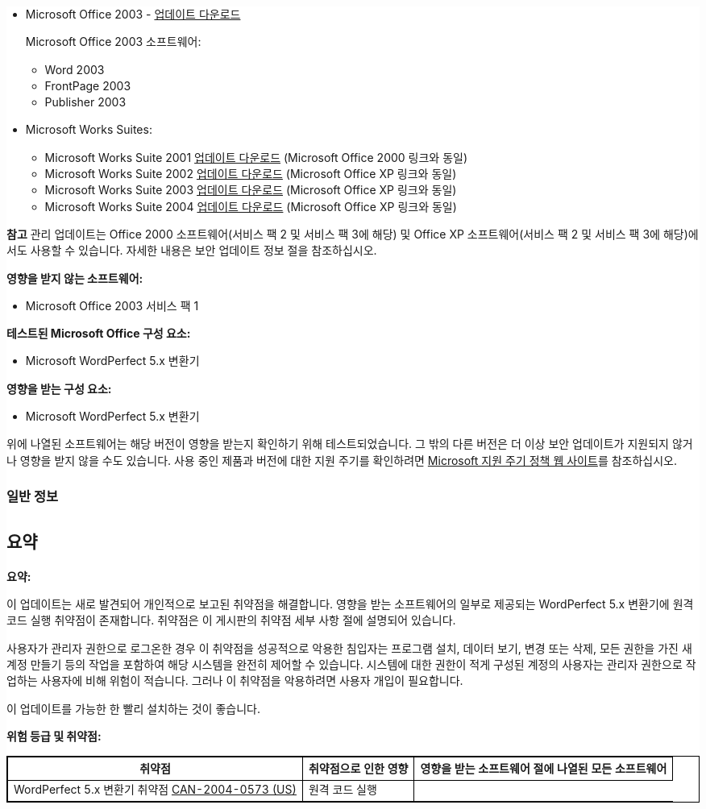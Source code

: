 -   Microsoft Office 2003 - [업데이트 다운로드](https://www.microsoft.com/download/details.aspx?familyid=a0629800-1889-495b-b25e-4637d6b03250&displaylang=ko)

    Microsoft Office 2003 소프트웨어:

    -   Word 2003
    -   FrontPage 2003
    -   Publisher 2003

-   Microsoft Works Suites:
    -   Microsoft Works Suite 2001 [업데이트 다운로드](https://www.microsoft.com/download/details.aspx?familyid=88f52e69-99e1-4892-9a53-84e5dfadfe6b) (Microsoft Office 2000 링크와 동일)
    -   Microsoft Works Suite 2002 [업데이트 다운로드](https://www.microsoft.com/download/details.aspx?familyid=10a6ceb3-7b94-4f74-a5a0-60c31ce2f57b) (Microsoft Office XP 링크와 동일)
    -   Microsoft Works Suite 2003 [업데이트 다운로드](https://www.microsoft.com/download/details.aspx?familyid=10a6ceb3-7b94-4f74-a5a0-60c31ce2f57b) (Microsoft Office XP 링크와 동일)
    -   Microsoft Works Suite 2004 [업데이트 다운로드](https://www.microsoft.com/download/details.aspx?familyid=10a6ceb3-7b94-4f74-a5a0-60c31ce2f57b) (Microsoft Office XP 링크와 동일)

**참고** 관리 업데이트는 Office 2000 소프트웨어(서비스 팩 2 및 서비스 팩 3에 해당) 및 Office XP 소프트웨어(서비스 팩 2 및 서비스 팩 3에 해당)에서도 사용할 수 있습니다. 자세한 내용은 보안 업데이트 정보 절을 참조하십시오.

**영향을 받지 않는 소프트웨어:**

-   Microsoft Office 2003 서비스 팩 1

**테스트된 Microsoft Office 구성 요소:**

-   Microsoft WordPerfect 5.x 변환기

**영향을 받는 구성 요소:**

-   Microsoft WordPerfect 5.x 변환기

위에 나열된 소프트웨어는 해당 버전이 영향을 받는지 확인하기 위해 테스트되었습니다. 그 밖의 다른 버전은 더 이상 보안 업데이트가 지원되지 않거나 영향을 받지 않을 수도 있습니다. 사용 중인 제품과 버전에 대한 지원 주기를 확인하려면 [Microsoft 지원 주기 정책 웹 사이트](https://go.microsoft.com/fwlink/?linkid=21742)를 참조하십시오.

### 일반 정보

요약
----

**요약:**

이 업데이트는 새로 발견되어 개인적으로 보고된 취약점을 해결합니다. 영향을 받는 소프트웨어의 일부로 제공되는 WordPerfect 5.x 변환기에 원격 코드 실행 취약점이 존재합니다. 취약점은 이 게시판의 취약점 세부 사항 절에 설명되어 있습니다.

사용자가 관리자 권한으로 로그온한 경우 이 취약점을 성공적으로 악용한 침입자는 프로그램 설치, 데이터 보기, 변경 또는 삭제, 모든 권한을 가진 새 계정 만들기 등의 작업을 포함하여 해당 시스템을 완전히 제어할 수 있습니다. 시스템에 대한 권한이 적게 구성된 계정의 사용자는 관리자 권한으로 작업하는 사용자에 비해 위험이 적습니다. 그러나 이 취약점을 악용하려면 사용자 개입이 필요합니다.

이 업데이트를 가능한 한 빨리 설치하는 것이 좋습니다.

**위험 등급 및 취약점:**

<p> </p>
<table style="border:1px solid black;">
<thead>
<tr class="header">
<th style="border:1px solid black;" >취약점</th>
<th style="border:1px solid black;" >취약점으로 인한 영향</th>
<th style="border:1px solid black;" >영향을 받는 소프트웨어 절에 나열된 모든 소프트웨어</th>
</tr>
</thead>
<tbody>
<tr class="odd">
<td style="border:1px solid black;">WordPerfect 5.x <em></em> 변환기 취약점 <a href="https://www.cve.mitre.org/cgi-bin/cvename.cgi?name=can-2004-0573">CAN-2004-0573 (US)</a></td>
<td style="border:1px solid black;">원격 코드 실행<br />
</td>